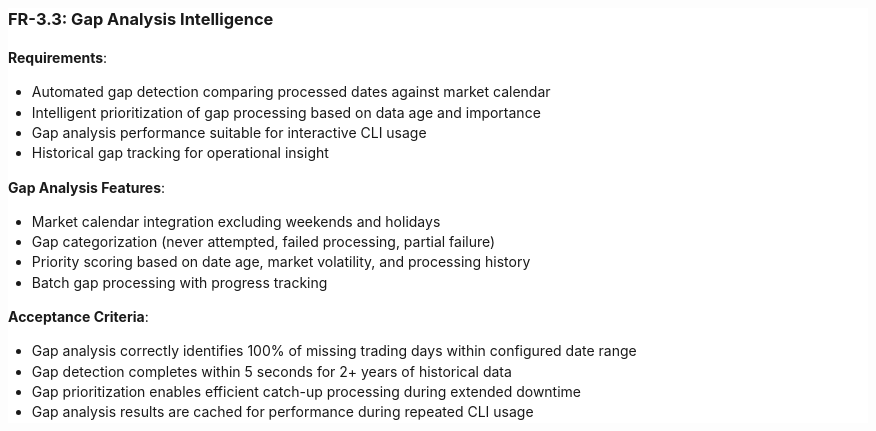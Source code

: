 ### FR-3.3: Gap Analysis Intelligence

**Requirements**:
- Automated gap detection comparing processed dates against market calendar
- Intelligent prioritization of gap processing based on data age and importance
- Gap analysis performance suitable for interactive CLI usage
- Historical gap tracking for operational insight

**Gap Analysis Features**:
- Market calendar integration excluding weekends and holidays
- Gap categorization (never attempted, failed processing, partial failure)
- Priority scoring based on date age, market volatility, and processing history
- Batch gap processing with progress tracking

**Acceptance Criteria**:
- Gap analysis correctly identifies 100% of missing trading days within configured date range
- Gap detection completes within 5 seconds for 2+ years of historical data
- Gap prioritization enables efficient catch-up processing during extended downtime
- Gap analysis results are cached for performance during repeated CLI usage
